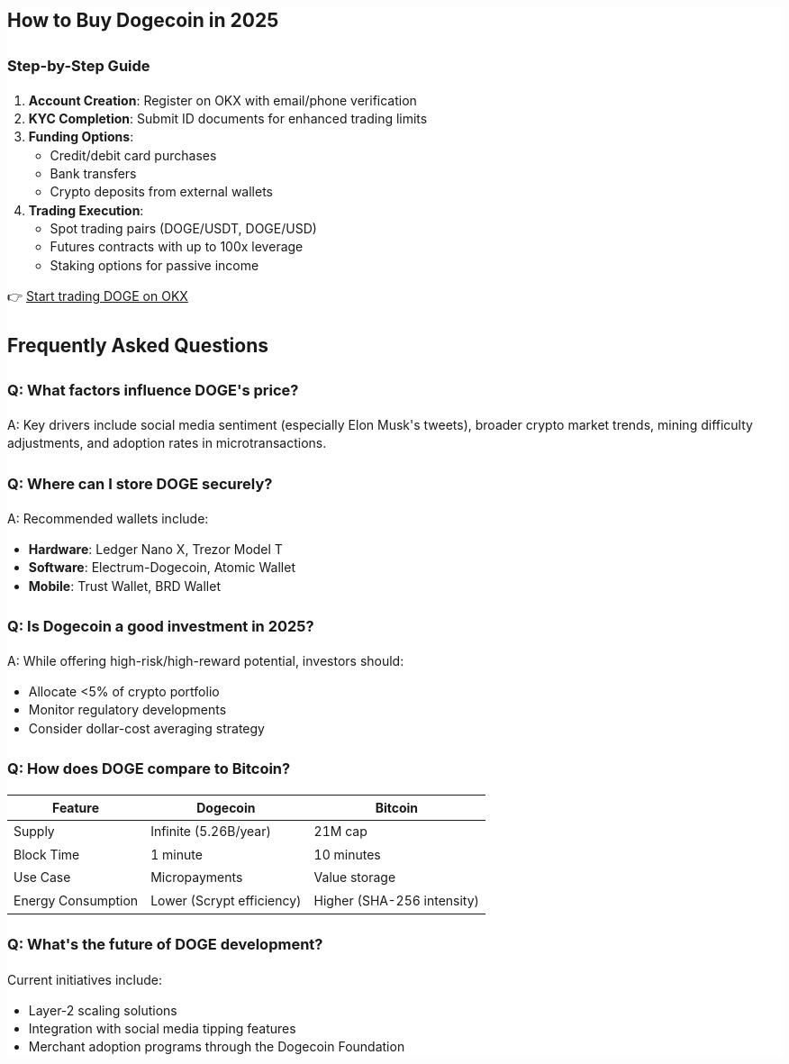 ## How to Buy Dogecoin in 2025

### Step-by-Step Guide
1. **Account Creation**: Register on OKX with email/phone verification
2. **KYC Completion**: Submit ID documents for enhanced trading limits
3. **Funding Options**: 
   - Credit/debit card purchases
   - Bank transfers
   - Crypto deposits from external wallets
4. **Trading Execution**: 
   - Spot trading pairs (DOGE/USDT, DOGE/USD)
   - Futures contracts with up to 100x leverage
   - Staking options for passive income

👉 [Start trading DOGE on OKX](https://bit.ly/okx-bonus)

## Frequently Asked Questions

### Q: What factors influence DOGE's price?
A: Key drivers include social media sentiment (especially Elon Musk's tweets), broader crypto market trends, mining difficulty adjustments, and adoption rates in microtransactions.

### Q: Where can I store DOGE securely?
A: Recommended wallets include:
- **Hardware**: Ledger Nano X, Trezor Model T
- **Software**: Electrum-Dogecoin, Atomic Wallet
- **Mobile**: Trust Wallet, BRD Wallet

### Q: Is Dogecoin a good investment in 2025?
A: While offering high-risk/high-reward potential, investors should:
- Allocate <5% of crypto portfolio
- Monitor regulatory developments
- Consider dollar-cost averaging strategy

### Q: How does DOGE compare to Bitcoin?
| Feature | Dogecoin | Bitcoin |
|--------|----------|---------|
| Supply | Infinite (5.26B/year) | 21M cap |
| Block Time | 1 minute | 10 minutes |
| Use Case | Micropayments | Value storage |
| Energy Consumption | Lower (Scrypt efficiency) | Higher (SHA-256 intensity) |

### Q: What's the future of DOGE development?
Current initiatives include:
- Layer-2 scaling solutions
- Integration with social media tipping features
- Merchant adoption programs through the Dogecoin Foundation
